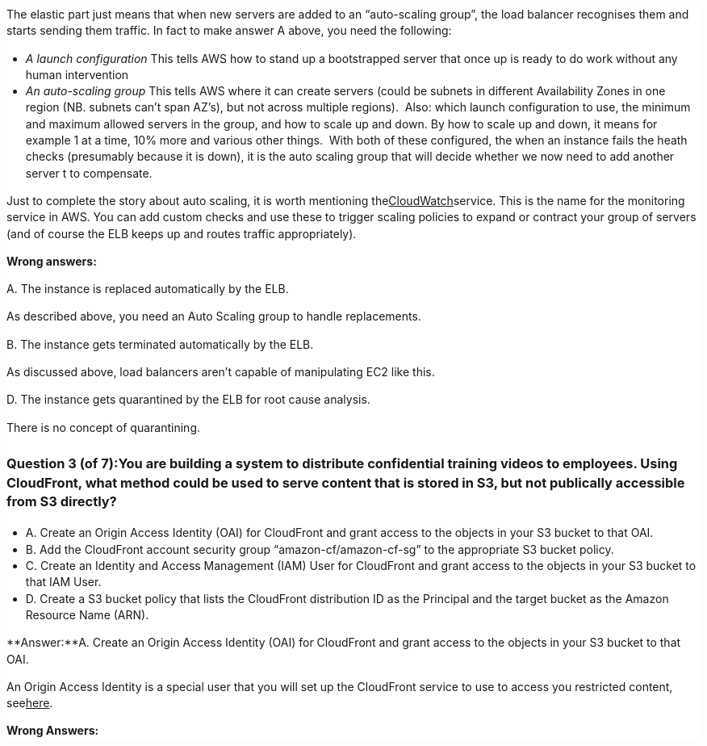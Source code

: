 The elastic part just means that when new servers are added to an “auto-scaling group”, the load balancer recognises them and starts sending them traffic. In fact to make answer A above, you need the following:

* _A launch configuration_
  This tells AWS how to stand up a bootstrapped server that once up is ready to do work without any human intervention
* _An auto-scaling group_
  This tells AWS where it can create servers \(could be subnets in different Availability Zones in one region \(NB. subnets can’t span AZ’s\), but not across multiple regions\).  Also: which launch configuration to use, the minimum and maximum allowed servers in the group, and how to scale up and down. By how to scale up and down, it means for example 1 at a time, 10% more and various other things.  With both of these configured, the when an instance fails the heath checks \(presumably because it is down\), it is the auto scaling group that will decide whether we now need to add another server t to compensate.

Just to complete the story about auto scaling, it is worth mentioning the[CloudWatch](http://aws.amazon.com/cloudwatch/)service. This is the name for the monitoring service in AWS. You can add custom checks and use these to trigger scaling policies to expand or contract your group of servers \(and of course the ELB keeps up and routes traffic appropriately\).

**Wrong answers:**

A. The instance is replaced automatically by the ELB.

As described above, you need an Auto Scaling group to handle replacements.

B. The instance gets terminated automatically by the ELB.

As discussed above, load balancers aren’t capable of manipulating EC2 like this.

D. The instance gets quarantined by the ELB for root cause analysis.

There is no concept of quarantining.

### Question 3 \(of 7\):You are building a system to distribute confidential training videos to employees. Using CloudFront, what method could be used to serve content that is stored in S3, but not publically accessible from S3 directly?

* A. Create an Origin Access Identity \(OAI\) for CloudFront and grant access to the objects in your S3 bucket to that OAI.
* B. Add the CloudFront account security group “amazon-cf/amazon-cf-sg” to the appropriate S3 bucket policy.
* C. Create an Identity and Access Management \(IAM\) User for CloudFront and grant access to the objects in your S3 bucket to that IAM User.
* D. Create a S3 bucket policy that lists the CloudFront distribution ID as the Principal and the target bucket as the Amazon Resource Name \(ARN\).

**Answer:**A. Create an Origin Access Identity \(OAI\) for CloudFront and grant access to the objects in your S3 bucket to that OAI.

An Origin Access Identity is a special user that you will set up the CloudFront service to use to access you restricted content, see[here](http://docs.aws.amazon.com/AmazonCloudFront/latest/DeveloperGuide/private-content-restricting-access-to-s3.html).

**Wrong Answers:**
